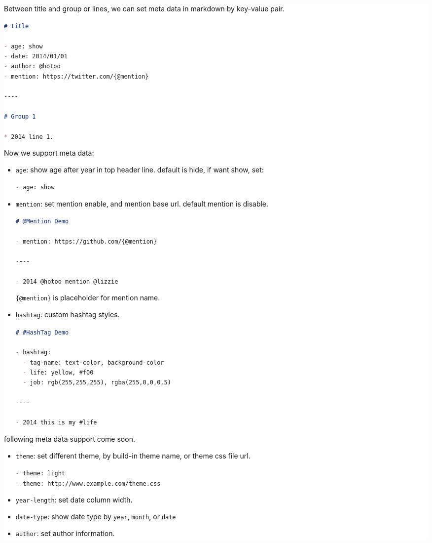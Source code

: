 Between title and group or lines, we can set meta data in markdown by key-value pair.

```markdown
# title

- age: show
- date: 2014/01/01
- author: @hotoo
- mention: https://twitter.com/{@mention}

----

# Group 1

* 2014 line 1.
```

Now we support meta data:

* `age`: show age after year in top header line. default is hide, if want show, set:

  ```markdown
  - age: show
  ```
* `mention`: set mention enable, and mention base url. default mention is disable.

  ```md
  # @Mention Demo

  - mention: https://github.com/{@mention}

  ----

  - 2014 @hotoo mention @lizzie
  ```

  `{@mention}` is placeholder for mention name.

* `hashtag`: custom hashtag styles.

  ```md
  # #HashTag Demo

  - hashtag:
    - tag-name: text-color, background-color
    - life: yellow, #f00
    - job: rgb(255,255,255), rgba(255,0,0,0.5)

  ----

  - 2014 this is my #life
  ```

following meta data support come soon.

* `theme`: set different theme, by build-in theme name, or theme css file url.

  ```markdown
  - theme: light
  - theme: http://www.example.com/theme.css
  ```
* `year-length`: set date column width.
* `date-type`: show date type by `year`, `month`, or `date`
* `author`: set author information.
